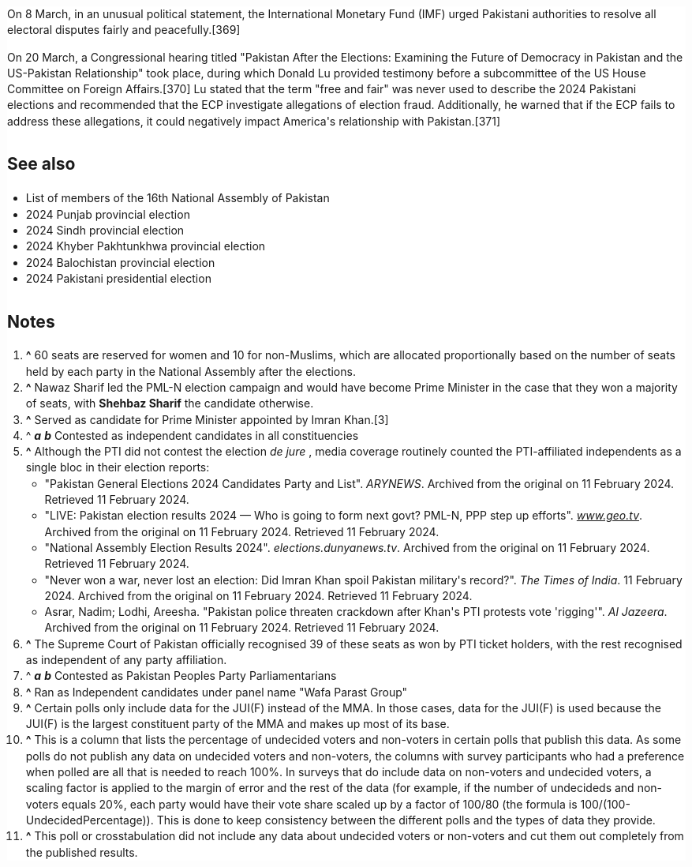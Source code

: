 On 8 March, in an unusual political statement, the International Monetary Fund
(IMF) urged Pakistani authorities to resolve all electoral disputes fairly and
peacefully.[369]

On 20 March, a Congressional hearing titled "Pakistan After the Elections:
Examining the Future of Democracy in Pakistan and the US-Pakistan
Relationship" took place, during which Donald Lu provided testimony before a
subcommittee of the US House Committee on Foreign Affairs.[370] Lu stated that
the term "free and fair" was never used to describe the 2024 Pakistani
elections and recommended that the ECP investigate allegations of election
fraud. Additionally, he warned that if the ECP fails to address these
allegations, it could negatively impact America's relationship with
Pakistan.[371]

## See also

  * List of members of the 16th National Assembly of Pakistan
  * 2024 Punjab provincial election
  * 2024 Sindh provincial election
  * 2024 Khyber Pakhtunkhwa provincial election
  * 2024 Balochistan provincial election
  * 2024 Pakistani presidential election

## Notes

  1. **^** 60 seats are reserved for women and 10 for non-Muslims, which are allocated proportionally based on the number of seats held by each party in the National Assembly after the elections.
  2. **^** Nawaz Sharif led the PML-N election campaign and would have become Prime Minister in the case that they won a majority of seats, with **Shehbaz Sharif** the candidate otherwise.
  3. **^** Served as candidate for Prime Minister appointed by Imran Khan.[3]
  4. ^ _**a**_ _**b**_ Contested as independent candidates in all constituencies
  5. **^** Although the PTI did not contest the election _de jure_ , media coverage routinely counted the PTI-affiliated independents as a single bloc in their election reports: 
     * "Pakistan General Elections 2024 Candidates Party and List". _ARYNEWS_. Archived from the original on 11 February 2024. Retrieved 11 February 2024.
     * "LIVE: Pakistan election results 2024 — Who is going to form next govt? PML-N, PPP step up efforts". _www.geo.tv_. Archived from the original on 11 February 2024. Retrieved 11 February 2024.
     * "National Assembly Election Results 2024". _elections.dunyanews.tv_. Archived from the original on 11 February 2024. Retrieved 11 February 2024.
     * "Never won a war, never lost an election: Did Imran Khan spoil Pakistan military's record?". _The Times of India_. 11 February 2024. Archived from the original on 11 February 2024. Retrieved 11 February 2024.
     * Asrar, Nadim; Lodhi, Areesha. "Pakistan police threaten crackdown after Khan's PTI protests vote 'rigging'". _Al Jazeera_. Archived from the original on 11 February 2024. Retrieved 11 February 2024.
  6. **^** The Supreme Court of Pakistan officially recognised 39 of these seats as won by PTI ticket holders, with the rest recognised as independent of any party affiliation.
  7. ^ _**a**_ _**b**_ Contested as Pakistan Peoples Party Parliamentarians
  8. **^** Ran as Independent candidates under panel name "Wafa Parast Group"
  9. **^** Certain polls only include data for the JUI(F) instead of the MMA. In those cases, data for the JUI(F) is used because the JUI(F) is the largest constituent party of the MMA and makes up most of its base.
  10. **^** This is a column that lists the percentage of undecided voters and non-voters in certain polls that publish this data. As some polls do not publish any data on undecided voters and non-voters, the columns with survey participants who had a preference when polled are all that is needed to reach 100%. In surveys that do include data on non-voters and undecided voters, a scaling factor is applied to the margin of error and the rest of the data (for example, if the number of undecideds and non-voters equals 20%, each party would have their vote share scaled up by a factor of 100/80 (the formula is 100/(100-UndecidedPercentage)). This is done to keep consistency between the different polls and the types of data they provide.
  11. **^** This poll or crosstabulation did not include any data about undecided voters or non-voters and cut them out completely from the published results.
